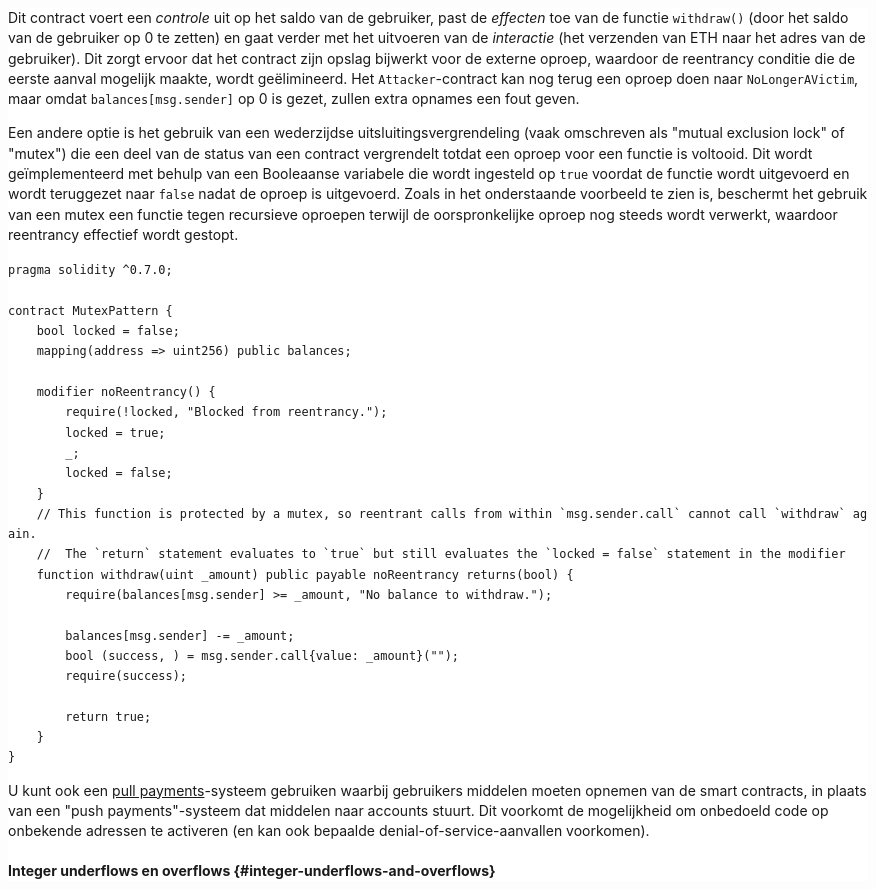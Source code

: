 Dit contract voert een _controle_ uit op het saldo van de gebruiker, past de _effecten_ toe van de functie `withdraw()` (door het saldo van de gebruiker op 0 te zetten) en gaat verder met het uitvoeren van de _interactie_ (het verzenden van ETH naar het adres van de gebruiker). Dit zorgt ervoor dat het contract zijn opslag bijwerkt voor de externe oproep, waardoor de reentrancy conditie die de eerste aanval mogelijk maakte, wordt geëlimineerd. Het `Attacker`-contract kan nog terug een oproep doen naar `NoLongerAVictim`, maar omdat `balances[msg.sender]` op 0 is gezet, zullen extra opnames een fout geven.

Een andere optie is het gebruik van een wederzijdse uitsluitingsvergrendeling (vaak omschreven als "mutual exclusion lock" of "mutex") die een deel van de status van een contract vergrendelt totdat een oproep voor een functie is voltooid. Dit wordt geïmplementeerd met behulp van een Booleaanse variabele die wordt ingesteld op `true` voordat de functie wordt uitgevoerd en wordt teruggezet naar `false` nadat de oproep is uitgevoerd. Zoals in het onderstaande voorbeeld te zien is, beschermt het gebruik van een mutex een functie tegen recursieve oproepen terwijl de oorspronkelijke oproep nog steeds wordt verwerkt, waardoor reentrancy effectief wordt gestopt.

```solidity
pragma solidity ^0.7.0;

contract MutexPattern {
    bool locked = false;
    mapping(address => uint256) public balances;

    modifier noReentrancy() {
        require(!locked, "Blocked from reentrancy.");
        locked = true;
        _;
        locked = false;
    }
    // This function is protected by a mutex, so reentrant calls from within `msg.sender.call` cannot call `withdraw` again.
    //  The `return` statement evaluates to `true` but still evaluates the `locked = false` statement in the modifier
    function withdraw(uint _amount) public payable noReentrancy returns(bool) {
        require(balances[msg.sender] >= _amount, "No balance to withdraw.");

        balances[msg.sender] -= _amount;
        bool (success, ) = msg.sender.call{value: _amount}("");
        require(success);

        return true;
    }
}
```

U kunt ook een [pull payments](https://docs.openzeppelin.com/contracts/4.x/api/security#PullPayment)-systeem gebruiken waarbij gebruikers middelen moeten opnemen van de smart contracts, in plaats van een "push payments"-systeem dat middelen naar accounts stuurt. Dit voorkomt de mogelijkheid om onbedoeld code op onbekende adressen te activeren (en kan ook bepaalde denial-of-service-aanvallen voorkomen).

#### Integer underflows en overflows {#integer-underflows-and-overflows}
